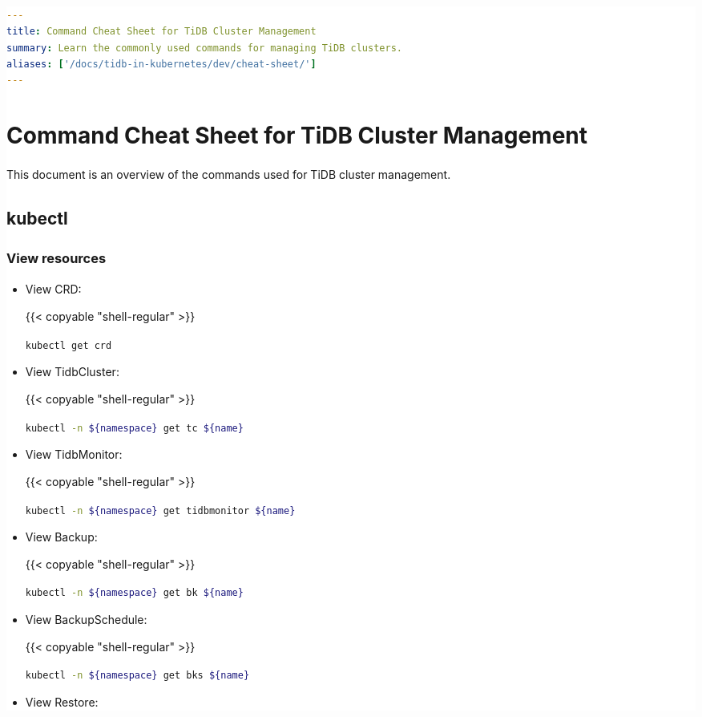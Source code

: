 ```yaml
---
title: Command Cheat Sheet for TiDB Cluster Management
summary: Learn the commonly used commands for managing TiDB clusters.
aliases: ['/docs/tidb-in-kubernetes/dev/cheat-sheet/']
---
```


# Command Cheat Sheet for TiDB Cluster Management

This document is an overview of the commands used for TiDB cluster management.

## kubectl

### View resources

* View CRD:

    {{< copyable "shell-regular" >}}

    ```bash
    kubectl get crd
    ```

* View TidbCluster:

    {{< copyable "shell-regular" >}}

    ```bash
    kubectl -n ${namespace} get tc ${name}
    ```

* View TidbMonitor:

    {{< copyable "shell-regular" >}}

    ```bash
    kubectl -n ${namespace} get tidbmonitor ${name}
    ```

* View Backup:

    {{< copyable "shell-regular" >}}

    ```bash
    kubectl -n ${namespace} get bk ${name}
    ```

* View BackupSchedule:

    {{< copyable "shell-regular" >}}

    ```bash
    kubectl -n ${namespace} get bks ${name}
    ```

* View Restore:
